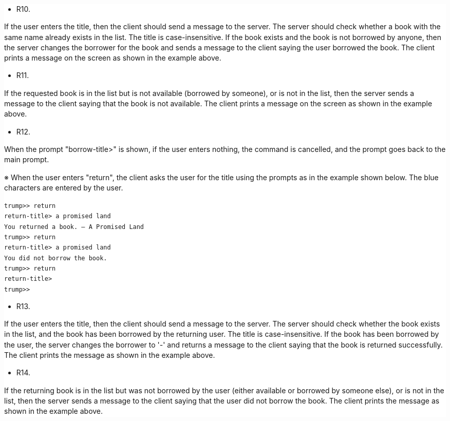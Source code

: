 - R10. 

If the user enters the title, then the client should send a message to the server. The server should
check whether a book with the same name already exists in the list. The title is case-insensitive. If the
book exists and the book is not borrowed by anyone, then the server changes the borrower for the
book and sends a message to the client saying the user borrowed the book. The client prints a message
on the screen as shown in the example above.

- R11. 

If the requested book is in the list but is not available (borrowed by someone), or is not in the
list, then the server sends a message to the client saying that the book is not available. The client
prints a message on the screen as shown in the example above.

- R12. 

When the prompt "borrow-title>" is shown, if the user enters nothing, the command is cancelled,
and the prompt goes back to the main prompt.

※ When the user enters "return", the client asks the user for the title using the prompts as in the
example shown below. The blue characters are entered by the user.
```
trump>> return
return-title> a promised land
You returned a book. – A Promised Land
trump>> return
return-title> a promised land
You did not borrow the book.
trump>> return
return-title>
trump>>
```

- R13. 

If the user enters the title, then the client should send a message to the server. The server should
check whether the book exists in the list, and the book has been borrowed by the returning user. The
title is case-insensitive. If the book has been borrowed by the user, the server changes the borrower to
'-' and returns a message to the client saying that the book is returned successfully. The client prints
the message as shown in the example above.

- R14. 

If the returning book is in the list but was not borrowed by the user (either available or borrowed
by someone else), or is not in the list, then the server sends a message to the client saying that the user
did not borrow the book. The client prints the message as shown in the example above.
